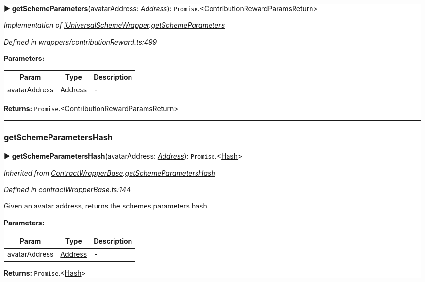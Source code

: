 ► **getSchemeParameters**(avatarAddress: *[Address](../#Address)*): `Promise`.<[ContributionRewardParamsReturn](../interfaces/ContributionRewardParamsReturn.md)>



*Implementation of [IUniversalSchemeWrapper](../interfaces/IUniversalSchemeWrapper.md).[getSchemeParameters](../interfaces/IUniversalSchemeWrapper.md#getSchemeParameters)*

*Defined in [wrappers/contributionReward.ts:499](https://github.com/daostack/arc.js/blob/f343aa24/lib/wrappers/contributionReward.ts#L499)*



**Parameters:**

| Param | Type | Description |
| ------ | ------ | ------ |
| avatarAddress | [Address](../#Address)   |  - |





**Returns:** `Promise`.<[ContributionRewardParamsReturn](../interfaces/ContributionRewardParamsReturn.md)>





___

<a id="getSchemeParametersHash"></a>

###  getSchemeParametersHash

► **getSchemeParametersHash**(avatarAddress: *[Address](../#Address)*): `Promise`.<[Hash](../#Hash)>



*Inherited from [ContractWrapperBase](ContractWrapperBase.md).[getSchemeParametersHash](ContractWrapperBase.md#getSchemeParametersHash)*

*Defined in [contractWrapperBase.ts:144](https://github.com/daostack/arc.js/blob/f343aa24/lib/contractWrapperBase.ts#L144)*



Given an avatar address, returns the schemes parameters hash


**Parameters:**

| Param | Type | Description |
| ------ | ------ | ------ |
| avatarAddress | [Address](../#Address)   |  - |





**Returns:** `Promise`.<[Hash](../#Hash)>



